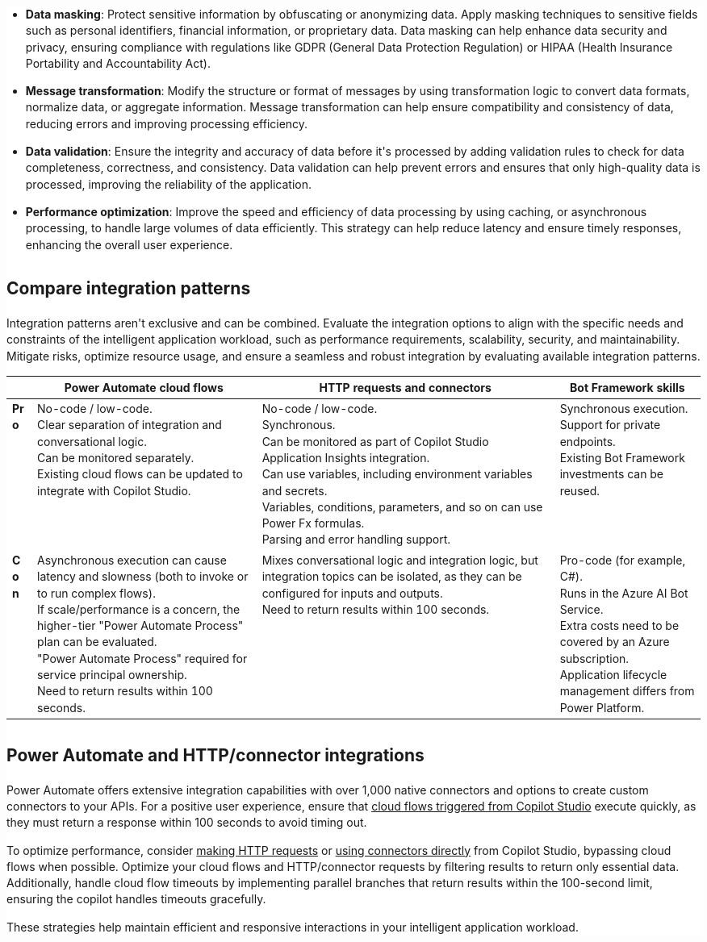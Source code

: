 - **Data masking**: Protect sensitive information by obfuscating or anonymizing data. Apply masking techniques to sensitive fields such as personal identifiers, financial information, or proprietary data. Data masking can help enhance data security and privacy, ensuring compliance with regulations like GDPR (General Data Protection Regulation) or HIPAA (Health Insurance Portability and Accountability Act).

- **Message transformation**: Modify the structure or format of messages by using transformation logic to convert data formats, normalize data, or aggregate information. Message transformation can help ensure compatibility and consistency of data, reducing errors and improving processing efficiency.

- **Data validation**: Ensure the integrity and accuracy of data before it's processed by adding validation rules to check for data completeness, correctness, and consistency. Data validation can help prevent errors and ensures that only high-quality data is processed, improving the reliability of the application.

- **Performance optimization**: Improve the speed and efficiency of data processing by using caching, or asynchronous processing, to handle large volumes of data efficiently. This strategy can help reduce latency and ensure timely responses, enhancing the overall user experience.

## Compare integration patterns

Integration patterns aren't exclusive and can be combined. Evaluate the integration options to align with the specific needs and constraints of the intelligent application workload, such as performance requirements, scalability, security, and maintainability. Mitigate risks, optimize resource usage, and ensure a seamless and robust integration by evaluating available integration patterns.

| | Power Automate cloud flows | HTTP requests and connectors | Bot Framework skills
| --- | --- | --- | --- |
| **Pro** | No-code / low-code.<br>Clear separation of integration and conversational logic.<br>Can be monitored separately.<br>Existing cloud flows can be updated to integrate with Copilot Studio. | No-code / low-code.<br>Synchronous.<br>Can be monitored as part of Copilot Studio Application Insights integration.<br>Can use variables, including environment variables and secrets.<br>Variables, conditions, parameters, and so on can use Power Fx formulas.<br>Parsing and error handling support. | Synchronous execution.<br>Support for private endpoints.<br>Existing Bot Framework investments can be reused. |
| **Con** | Asynchronous execution can cause latency and slowness (both to invoke or to run complex flows).<br>If scale/performance is a concern, the higher-tier "Power Automate Process" plan can be evaluated.<br>"Power Automate Process" required for service principal ownership.<br>Need to return results within 100 seconds. | Mixes conversational logic and integration logic, but integration topics can be isolated, as they can be configured for inputs and outputs.<br>Need to return results within 100 seconds. | Pro-code (for example, C#).<br>Runs in the Azure AI Bot Service.<br>Extra costs need to be covered by an Azure subscription.<br>Application lifecycle management differs from Power Platform. |

## Power Automate and HTTP/connector integrations

Power Automate offers extensive integration capabilities with over 1,000 native connectors and options to create custom connectors to your APIs. For a positive user experience, ensure that [cloud flows triggered from Copilot Studio](/microsoft-copilot-studio/advanced-use-flow) execute quickly, as they must return a response within 100 seconds to avoid timing out. 

To optimize performance, consider [making HTTP requests](/microsoft-copilot-studio/authoring-http-node) or [using connectors directly](/microsoft-copilot-studio/advanced-connectors) from Copilot Studio, bypassing cloud flows when possible. Optimize your cloud flows and HTTP/connector requests by filtering results to return only essential data. Additionally, handle cloud flow timeouts by implementing parallel branches that return results within the 100-second limit, ensuring the copilot handles timeouts gracefully.

These strategies help maintain efficient and responsive interactions in your intelligent application workload.
